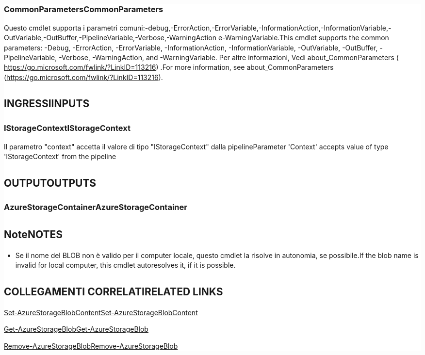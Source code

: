 ### <span data-ttu-id="c9003-157">CommonParameters</span><span class="sxs-lookup"><span data-stu-id="c9003-157">CommonParameters</span></span>
<span data-ttu-id="c9003-158">Questo cmdlet supporta i parametri comuni:-debug,-ErrorAction,-ErrorVariable,-InformationAction,-InformationVariable,-OutVariable,-OutBuffer,-PipelineVariable,-Verbose,-WarningAction e-WarningVariable.</span><span class="sxs-lookup"><span data-stu-id="c9003-158">This cmdlet supports the common parameters: -Debug, -ErrorAction, -ErrorVariable, -InformationAction, -InformationVariable, -OutVariable, -OutBuffer, -PipelineVariable, -Verbose, -WarningAction, and -WarningVariable.</span></span> <span data-ttu-id="c9003-159">Per altre informazioni, Vedi about_CommonParameters ( https://go.microsoft.com/fwlink/?LinkID=113216) .</span><span class="sxs-lookup"><span data-stu-id="c9003-159">For more information, see about_CommonParameters (https://go.microsoft.com/fwlink/?LinkID=113216).</span></span>

## <span data-ttu-id="c9003-160">INGRESSI</span><span class="sxs-lookup"><span data-stu-id="c9003-160">INPUTS</span></span>

### <span data-ttu-id="c9003-161">IStorageContext</span><span class="sxs-lookup"><span data-stu-id="c9003-161">IStorageContext</span></span>

<span data-ttu-id="c9003-162">Il parametro "context" accetta il valore di tipo "IStorageContext" dalla pipeline</span><span class="sxs-lookup"><span data-stu-id="c9003-162">Parameter 'Context' accepts value of type 'IStorageContext' from the pipeline</span></span>

## <span data-ttu-id="c9003-163">OUTPUT</span><span class="sxs-lookup"><span data-stu-id="c9003-163">OUTPUTS</span></span>

### <span data-ttu-id="c9003-164">AzureStorageContainer</span><span class="sxs-lookup"><span data-stu-id="c9003-164">AzureStorageContainer</span></span>

## <span data-ttu-id="c9003-165">Note</span><span class="sxs-lookup"><span data-stu-id="c9003-165">NOTES</span></span>
* <span data-ttu-id="c9003-166">Se il nome del BLOB non è valido per il computer locale, questo cmdlet la risolve in autonomia, se possibile.</span><span class="sxs-lookup"><span data-stu-id="c9003-166">If the blob name is invalid for local computer, this cmdlet autoresolves it, if it is possible.</span></span>

## <span data-ttu-id="c9003-167">COLLEGAMENTI CORRELATI</span><span class="sxs-lookup"><span data-stu-id="c9003-167">RELATED LINKS</span></span>

[<span data-ttu-id="c9003-168">Set-AzureStorageBlobContent</span><span class="sxs-lookup"><span data-stu-id="c9003-168">Set-AzureStorageBlobContent</span></span>](./Set-AzureStorageBlobContent.md)

[<span data-ttu-id="c9003-169">Get-AzureStorageBlob</span><span class="sxs-lookup"><span data-stu-id="c9003-169">Get-AzureStorageBlob</span></span>](./Get-AzureStorageBlob.md)

[<span data-ttu-id="c9003-170">Remove-AzureStorageBlob</span><span class="sxs-lookup"><span data-stu-id="c9003-170">Remove-AzureStorageBlob</span></span>](./Remove-AzureStorageBlob.md)
